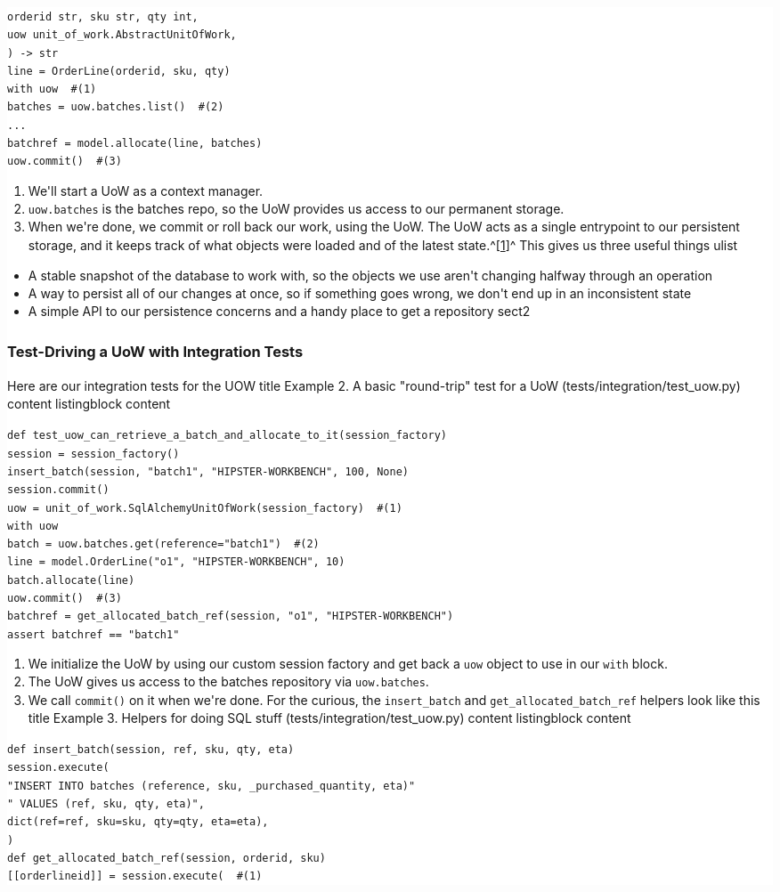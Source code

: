 ``` highlight
orderid str, sku str, qty int,
uow unit_of_work.AbstractUnitOfWork,
) -> str
line = OrderLine(orderid, sku, qty)
with uow  #(1)
batches = uow.batches.list()  #(2)
...
batchref = model.allocate(line, batches)
uow.commit()  #(3)
```
1.  We'll start a UoW as a context manager.
2.  `uow.batches` is the batches repo, so the UoW provides us access to our permanent storage.
3.  When we're done, we commit or roll back our work, using the UoW.
The UoW acts as a single entrypoint to our persistent storage, and it keeps track of what objects were loaded and of the latest state.^\[[1](#_footnotedef_1 "View footnote.")\]^
This gives us three useful things
ulist
- A stable snapshot of the database to work with, so the objects we use aren't changing halfway through an operation
- A way to persist all of our changes at once, so if something goes wrong, we don't end up in an inconsistent state
- A simple API to our persistence concerns and a handy place to get a repository
sect2
### Test-Driving a UoW with Integration Tests
Here are our integration tests for the UOW
title
Example 2. A basic \"round-trip\" test for a UoW (tests/integration/test_uow.py)
content
listingblock
content
``` highlight
def test_uow_can_retrieve_a_batch_and_allocate_to_it(session_factory)
session = session_factory()
insert_batch(session, "batch1", "HIPSTER-WORKBENCH", 100, None)
session.commit()
uow = unit_of_work.SqlAlchemyUnitOfWork(session_factory)  #(1)
with uow
batch = uow.batches.get(reference="batch1")  #(2)
line = model.OrderLine("o1", "HIPSTER-WORKBENCH", 10)
batch.allocate(line)
uow.commit()  #(3)
batchref = get_allocated_batch_ref(session, "o1", "HIPSTER-WORKBENCH")
assert batchref == "batch1"
```
1.  We initialize the UoW by using our custom session factory and get back a `uow` object to use in our `with` block.
2.  The UoW gives us access to the batches repository via `uow.batches`.
3.  We call `commit()` on it when we're done.
For the curious, the `insert_batch` and `get_allocated_batch_ref` helpers look like this
title
Example 3. Helpers for doing SQL stuff (tests/integration/test_uow.py)
content
listingblock
content
``` highlight
def insert_batch(session, ref, sku, qty, eta)
session.execute(
"INSERT INTO batches (reference, sku, _purchased_quantity, eta)"
" VALUES (ref, sku, qty, eta)",
dict(ref=ref, sku=sku, qty=qty, eta=eta),
)
def get_allocated_batch_ref(session, orderid, sku)
[[orderlineid]] = session.execute(  #(1)
```